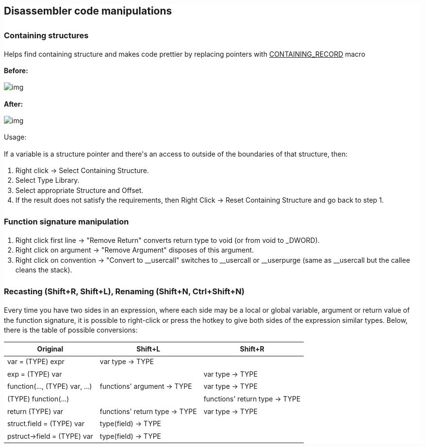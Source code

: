 ## Disassembler code manipulations  <a name="Manipulations"></a>

### Containing structures

Helps find containing structure and makes code prettier by replacing pointers with [CONTAINING_RECORD][1] macro

__Before:__

![img][bad_structures]

__After:__

![img][good_structures]

Usage:

If a variable is a structure pointer and there's an access to outside of the boundaries of that structure, then:

1. Right click -> Select Containing Structure.
2. Select Type Library.
3. Select appropriate Structure and Offset.
4. If the result does not satisfy the requirements, then Right Click -> Reset Containing Structure and go back to step 1.

### Function signature manipulation

1. Right click first line -> "Remove Return" converts return type to void (or from void to _DWORD).
2. Right click on argument -> "Remove Argument" disposes of this argument.
3. Right click on convention -> "Convert to __usercall" switches to __usercall or __userpurge (same as __usercall but the callee cleans the stack).

### Recasting (Shift+R, Shift+L), Renaming (Shift+N, Ctrl+Shift+N)

Every time you have two sides in an expression, where each side may be a local or global variable, argument or return value of the function signature, it is possible to right-click or press the hotkey to give both sides of the expression similar types. Below, there is the table of possible conversions:

| Original | Shift+L | Shift+R
| --- | --- | --- |
| var = (TYPE) expr | var type -> TYPE  |  |
| exp = (TYPE) var |  | var type -> TYPE |
| function(..., (TYPE) var, ...) | functions' argument -> TYPE | var type -> TYPE |
| (TYPE) function(...) | | functions' return type -> TYPE |
| return (TYPE) var | functions' return type -> TYPE | var type -> TYPE |
| struct.field = (TYPE) var | type(field) -> TYPE | |
| pstruct->field = (TYPE) var | type(field) -> TYPE | |


[0]: https://sourceforge.net/projects/classinformer/
[1]: https://msdn.microsoft.com/en-us/library/windows/hardware/ff542043%28v=vs.85%29.aspx?f=255&MSPPError=-2147217396
[structure_graph]: Img/structure_builder.JPG
[bad_structures]: Img/bad.JPG
[good_structures]: Img/good.JPG
[builder]: Img/builder.JPG
[virtual_functions]: Img/virtual_functions.JPG
[scanned_variables]: Img/fields_xref.JPG
[classes]: Img/classes.JPG
[feature_history]: https://github.com/igogo-x86/HexRaysPyTools/wiki/History